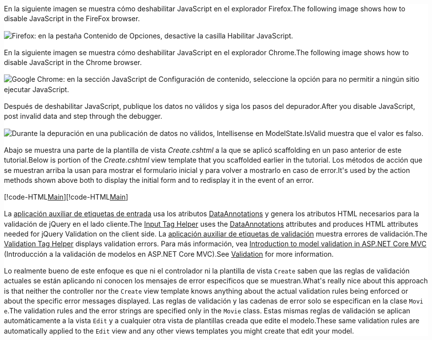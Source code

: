 <span data-ttu-id="29f5c-157">En la siguiente imagen se muestra cómo deshabilitar JavaScript en el explorador Firefox.</span><span class="sxs-lookup"><span data-stu-id="29f5c-157">The following image shows how to disable JavaScript in the FireFox browser.</span></span>

![Firefox: en la pestaña Contenido de Opciones, desactive la casilla Habilitar JavaScript.](../../tutorials/first-mvc-app/validation/_static/ff.png)

<span data-ttu-id="29f5c-159">En la siguiente imagen se muestra cómo deshabilitar JavaScript en el explorador Chrome.</span><span class="sxs-lookup"><span data-stu-id="29f5c-159">The following image shows how to disable JavaScript in the Chrome browser.</span></span>

![Google Chrome: en la sección JavaScript de Configuración de contenido, seleccione la opción para no permitir a ningún sitio ejecutar JavaScript.](../../tutorials/first-mvc-app/validation/_static/chrome.png)

<span data-ttu-id="29f5c-161">Después de deshabilitar JavaScript, publique los datos no válidos y siga los pasos del depurador.</span><span class="sxs-lookup"><span data-stu-id="29f5c-161">After you disable JavaScript, post invalid data and step through the debugger.</span></span>

![Durante la depuración en una publicación de datos no válidos, Intellisense en ModelState.IsValid muestra que el valor es falso.](../../tutorials/first-mvc-app/validation/_static/ms.png)

<span data-ttu-id="29f5c-163">Abajo se muestra una parte de la plantilla de vista *Create.cshtml* a la que se aplicó scaffolding en un paso anterior de este tutorial.</span><span class="sxs-lookup"><span data-stu-id="29f5c-163">Below is portion of the *Create.cshtml* view template that you scaffolded earlier in the tutorial.</span></span> <span data-ttu-id="29f5c-164">Los métodos de acción que se muestran arriba la usan para mostrar el formulario inicial y para volver a mostrarlo en caso de error.</span><span class="sxs-lookup"><span data-stu-id="29f5c-164">It's used by the action methods shown above both to display the initial form and to redisplay it in the event of an error.</span></span>

<span data-ttu-id="29f5c-165">[!code-HTML[Main](../../tutorials/first-mvc-app/start-mvc//sample/MvcMovie/Views/Movies/CreateRatingBrevity.cshtml)]</span><span class="sxs-lookup"><span data-stu-id="29f5c-165">[!code-HTML[Main](../../tutorials/first-mvc-app/start-mvc//sample/MvcMovie/Views/Movies/CreateRatingBrevity.cshtml)]</span></span>

<span data-ttu-id="29f5c-166">La [aplicación auxiliar de etiquetas de entrada](xref:mvc/views/working-with-forms) usa los atributos [DataAnnotations](https://docs.microsoft.com/aspnet/mvc/overview/older-versions/mvc-music-store/mvc-music-store-part-6) y genera los atributos HTML necesarios para la validación de jQuery en el lado cliente.</span><span class="sxs-lookup"><span data-stu-id="29f5c-166">The [Input Tag Helper](xref:mvc/views/working-with-forms) uses the [DataAnnotations](https://docs.microsoft.com/aspnet/mvc/overview/older-versions/mvc-music-store/mvc-music-store-part-6) attributes and produces HTML attributes needed for jQuery Validation on the client side.</span></span> <span data-ttu-id="29f5c-167">La [aplicación auxiliar de etiquetas de validación](xref:mvc/views/working-with-forms#the-validation-tag-helpers) muestra errores de validación.</span><span class="sxs-lookup"><span data-stu-id="29f5c-167">The [Validation Tag Helper](xref:mvc/views/working-with-forms#the-validation-tag-helpers) displays validation errors.</span></span> <span data-ttu-id="29f5c-168">Para más información, vea [Introduction to model validation in ASP.NET Core MVC](xref:mvc/models/validation) (Introducción a la validación de modelos en ASP.NET Core MVC).</span><span class="sxs-lookup"><span data-stu-id="29f5c-168">See [Validation](xref:mvc/models/validation) for more information.</span></span>

<span data-ttu-id="29f5c-169">Lo realmente bueno de este enfoque es que ni el controlador ni la plantilla de vista `Create` saben que las reglas de validación actuales se están aplicando ni conocen los mensajes de error específicos que se muestran.</span><span class="sxs-lookup"><span data-stu-id="29f5c-169">What's really nice about this approach is that neither the controller nor the `Create` view template knows anything about the actual validation rules being enforced or about the specific error messages displayed.</span></span> <span data-ttu-id="29f5c-170">Las reglas de validación y las cadenas de error solo se especifican en la clase `Movie`.</span><span class="sxs-lookup"><span data-stu-id="29f5c-170">The validation rules and the error strings are specified only in the `Movie` class.</span></span> <span data-ttu-id="29f5c-171">Estas mismas reglas de validación se aplican automáticamente a la vista `Edit` y a cualquier otra vista de plantillas creada que edite el modelo.</span><span class="sxs-lookup"><span data-stu-id="29f5c-171">These same validation rules are automatically applied to the `Edit` view and any other views templates you might create that edit your model.</span></span>
